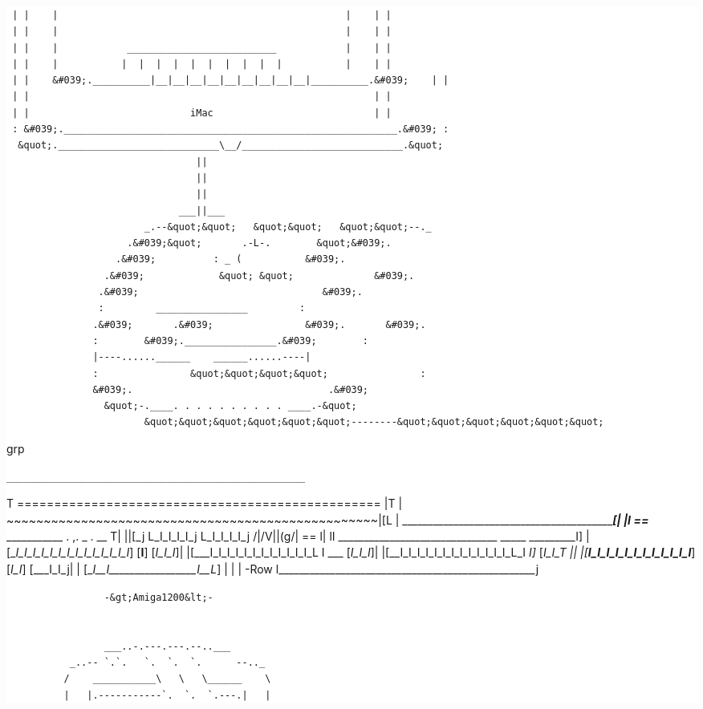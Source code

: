      | |    |                                                  |    | |
     | |    |                                                  |    | |
     | |    |            __________________________            |    | |
     | |    |           |  |  |  |  |  |  |  |  |  |           |    | |
     | |    &#039;.__________|__|__|__|__|__|__|__|__|__|__________.&#039;    | |
     | |                                                            | |
     | |                            iMac                            | |
     : &#039;.__________________________________________________________.&#039; :
      &quot;.____________________________\__/____________________________.&quot;
                                     ||
                                     ||
                                     ||
                                  ___||___
                            _.--&quot;&quot;   &quot;&quot;   &quot;&quot;--._
                         .&#039;&quot;       .-L-.        &quot;&#039;.
                       .&#039;          : _ (           &#039;.
                     .&#039;             &quot; &quot;              &#039;.
                    .&#039;                                &#039;.
                    :         ________________         :
                   .&#039;       .&#039;                &#039;.       &#039;.
                   :        &#039;.________________.&#039;        :
                   |----......______    ______......----|
                   :                &quot;&quot;&quot;&quot;                :
                   &#039;.                                  .&#039;
                     &quot;-.____. . . . . . . . . . ____.-&quot;
                            &quot;&quot;&quot;&quot;&quot;&quot;--------&quot;&quot;&quot;&quot;&quot;&quot;
grp



    ____________________________________________________
   T ================================================= |T
   | ~~~~~~~~~~~~~~~~~~~~~~~~~~~~~~~~~~~~~~~~~~~~~~~~~~|[L
   | __________________________________________________[|
   |I __==___________  ___________     .  ,. _ .   __  T|
   ||[_j  L_I_I_I_I_j  L_I_I_I_I_j    /|/V||(g/|   ==  l|
   lI _______________________________  _____  _________I]
    |[__I_I_I_I_I_I_I_I_I_I_I_I_I_I_] [__I__] [_I_I_I_]|
    |[___I_I_I_I_I_I_I_I_I_I_I_I_L  I   ___   [_I_I_I_]|
    |[__I_I_I_I_I_I_I_I_I_I_I_I_I_L_I __I_]_  [_I_I_T ||
    |[___I_I_I_I_I_I_I_I_I_I_I_I____] [_I_I_] [___I_I_j|
    | [__I__I_________________I__L_]                   |
    |                                                  |  -Row
    l__________________________________________________j

                     -&gt;Amiga1200&lt;-


                     ___..-.---.---.--..___
               _..-- `.`.   `.  `.  `.      --.._
              /    ___________\   \   \______    \
              |   |.-----------`.  `.  `.---.|   |